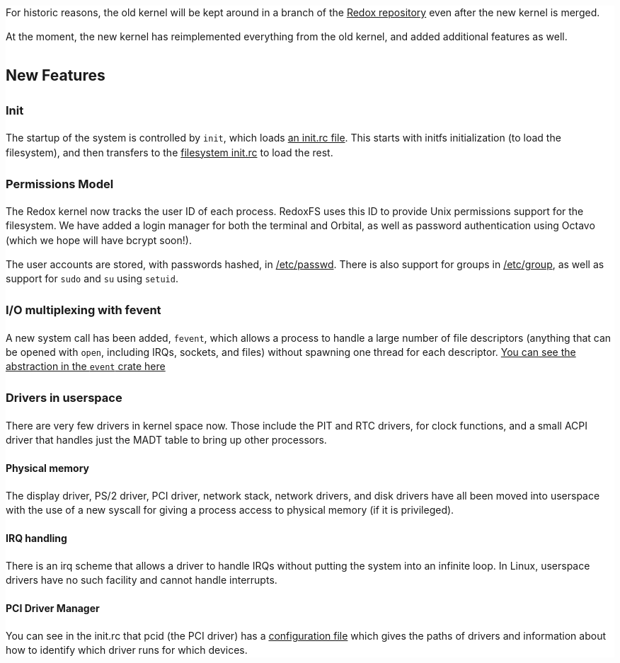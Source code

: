 For historic reasons, the old kernel will be kept around in a branch of the [Redox repository](https://github.com/redox-os/redox/) even after the new kernel is merged.

At the moment, the new kernel has reimplemented everything from the old kernel, and added additional features as well.

## New Features

### Init

The startup of the system is controlled by `init`, which loads [an init.rc file](https://github.com/redox-os/redox/blob/master/initfs/etc/init.rc). This starts with initfs initialization (to load the filesystem), and then transfers to the [filesystem init.rc](https://github.com/redox-os/redox/blob/master/filesystem/etc/init.rc) to load the rest.

### Permissions Model

The Redox kernel now tracks the user ID of each process. RedoxFS uses this ID to provide Unix permissions support for the filesystem. We have added a login manager for both the terminal and Orbital, as well as password authentication using Octavo (which we hope will have bcrypt soon!).

The user accounts are stored, with passwords hashed, in [/etc/passwd](https://github.com/redox-os/redox/blob/master/filesystem/etc/passwd). There is also support for groups in [/etc/group](https://github.com/redox-os/redox/blob/master/filesystem/etc/group), as well as support for `sudo` and `su` using `setuid`.

### I/O multiplexing with fevent

A new system call has been added, `fevent`, which allows a process to handle a large number of file descriptors (anything that can be opened with `open`, including IRQs, sockets, and files) without spawning one thread for each descriptor. [You can see the abstraction in the `event` crate here](https://github.com/redox-os/redox/blob/master/crates/event/src/lib.rs)

### Drivers in userspace

There are very few drivers in kernel space now. Those include the PIT and RTC drivers, for clock functions, and a small ACPI driver that handles just the MADT table to bring up other processors.

#### Physical memory

The display driver, PS/2 driver, PCI driver, network stack, network drivers, and disk drivers have all been moved into userspace with the use of a new syscall for giving a process access to physical memory (if it is privileged).

#### IRQ handling

There is an irq scheme that allows a driver to handle IRQs without putting the system into an infinite loop. In Linux, userspace drivers have no such facility and cannot handle interrupts.

#### PCI Driver Manager

You can see in the init.rc that pcid (the PCI driver) has a [configuration file](https://github.com/redox-os/redox/blob/master/filesystem/etc/pcid.toml) which gives the paths of drivers and information about how to identify which driver runs for which devices.
